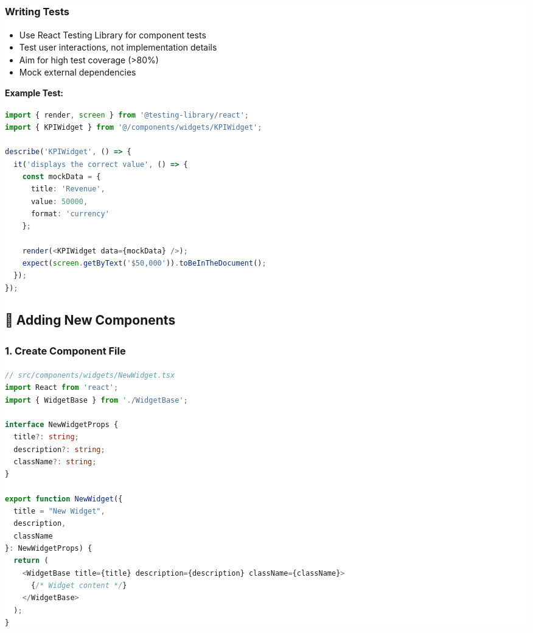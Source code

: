 ### Writing Tests

- Use React Testing Library for component tests
- Test user interactions, not implementation details
- Aim for high test coverage (>80%)
- Mock external dependencies

**Example Test:**
```typescript
import { render, screen } from '@testing-library/react';
import { KPIWidget } from '@/components/widgets/KPIWidget';

describe('KPIWidget', () => {
  it('displays the correct value', () => {
    const mockData = {
      title: 'Revenue',
      value: 50000,
      format: 'currency'
    };
    
    render(<KPIWidget data={mockData} />);
    expect(screen.getByText('$50,000')).toBeInTheDocument();
  });
});
```

## 🎨 Adding New Components

### 1. Create Component File

```typescript
// src/components/widgets/NewWidget.tsx
import React from 'react';
import { WidgetBase } from './WidgetBase';

interface NewWidgetProps {
  title?: string;
  description?: string;
  className?: string;
}

export function NewWidget({ 
  title = "New Widget", 
  description, 
  className 
}: NewWidgetProps) {
  return (
    <WidgetBase title={title} description={description} className={className}>
      {/* Widget content */}
    </WidgetBase>
  );
}
```
